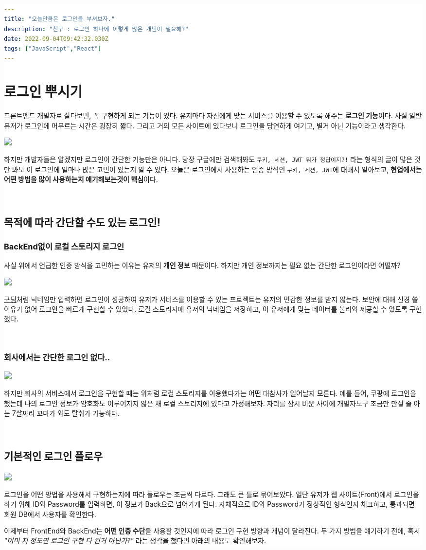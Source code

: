 ```yaml
---
title: "오늘만큼은 로그인을 부셔보자."
description: "친구 : 로그인 하나에 이렇게 많은 개념이 필요해?"
date: 2022-09-04T09:42:32.030Z
tags: ["JavaScript","React"]
---
```

# 로그인 뿌시기

프론트엔드 개발자로 살다보면, 꼭 구현하게 되는 기능이 있다. 유저마다 자신에게 맞는 서비스를 이용할 수 있도록 해주는 **로그인 기능**이다. 사실 일반 유저가 로그인에 머무르는 시간은 굉장히 짧다. 그리고 거의 모든 사이트에 있다보니 로그인을 당연하게 여기고, 별거 아닌 기능이라고 생각한다.

![](/images/0fa8ac50-ce51-4759-8409-2ccec7112e1e-image.jpg)

 하지만 개발자들은 알겠지만 로그인이 간단한 기능만은 아니다. 당장 구글에만 검색해봐도 `쿠키, 세션, JWT 뭐가 정답이지?!` 라는 형식의 글이 많은 것만 봐도 이 로그인에 얼마나 많은 고민이 있는지 알 수 있다. 오늘은 로그인에서 사용하는 인증 방식인 `쿠키, 세션, JWT`에 대해서 알아보고, **현업에서는 어떤 방법을 많이 사용하는지 얘기해보는것이 핵심**이다.

<br>

## 목적에 따라 간단할 수도 있는 로그인!

### BackEnd없이 로컬 스토리지 로그인

사실 위에서 언급한 인증 방식을 고민하는 이유는 유저의 **개인 정보** 때문이다. 하지만 개인 정보까지는 필요 없는 간단한 로그인이라면 어떨까? 

![](/images/2379dc33-87d6-407f-a5bd-eb8e329fc913-image.png)

[구딩](https://gooding.vercel.app/)처럼 닉네임만 입력하면 로그인이 성공하여 유저가 서비스를 이용할 수 있는 프로젝트는 유저의 민감한 정보를 받지 않는다. 보안에 대해 신경 쓸 이유가 없어 로그인을 빠르게 구현할 수 있었다. 로컬 스토리지에 유저의 닉네임을 저장하고, 이 유저에게 맞는 데이터를 불러와 제공할 수 있도록 구현했다.

<br>

### 회사에서는 간단한 로그인 없다..

![](/images/c9bff52b-e2a1-44fa-959a-8f2ed5c83d4d-image.jpg)

하지만 회사의 서비스에서 로그인을 구현할 때는 위처럼 로컬 스토리지를 이용했다가는 어떤 대참사가 일어날지 모른다. 예를 들어, 쿠팡에 로그인을 했는데 나의 로그인 정보가 암호화도 이루어지지 않은 채 로컬 스토리지에 있다고 가정해보자. 자리를 잠시 비운 사이에 개발자도구 조금만 만질 줄 아는 7살짜리 꼬마가 와도 탈취가 가능하다.

<br>

## 기본적인 로그인 플로우

![](/images/b12aeae5-529f-4e19-99b1-1921088c0a75-image.png)


로그인을 어떤 방법을 사용해서 구현하는지에 따라 플로우는 조금씩 다르다. 그래도 큰 틀로 묶어보았다. 일단 유저가 웹 사이트(Front)에서 로그인을 하기 위해 ID와 Password를 입력하면, 이 정보가 Back으로 넘어가게 된다. 자체적으로 ID와 Password가 정상적인 형식인지 체크하고, 통과되면 회원 DB에서 사용자를 확인한다.

이제부터 FrontEnd와 BackEnd는 **어떤 인증 수단**을 사용할 것인지에 따라 로그인 구현 방향과 개념이 달라진다. 두 가지 방법을 얘기하기 전에, 혹시 _"이미 저 정도면 로그인 구현 다 된거 아닌가?"_ 라는 생각을 했다면 아래의 내용도 확인해보자.
